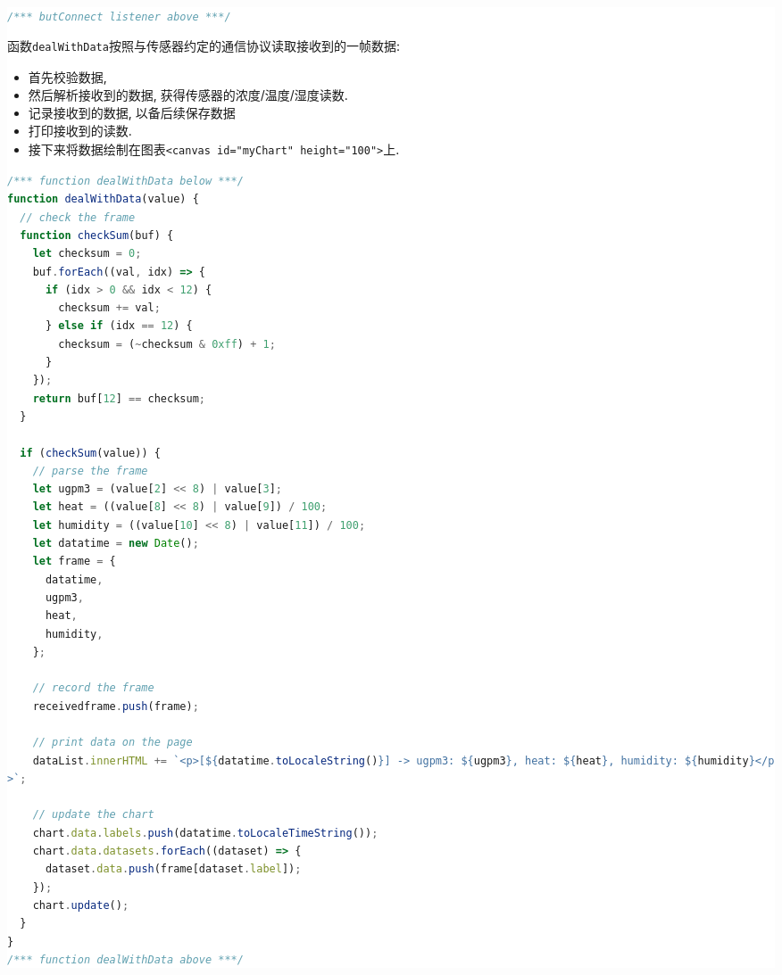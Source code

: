 ```js
/*** butConnect listener above ***/
```
函数`dealWithData`按照与传感器约定的通信协议读取接收到的一帧数据:
- 首先校验数据, 
- 然后解析接收到的数据, 获得传感器的浓度/温度/湿度读数. 
- 记录接收到的数据, 以备后续保存数据
- 打印接收到的读数. 
- 接下来将数据绘制在图表`<canvas id="myChart" height="100">`上. 

```js
/*** function dealWithData below ***/
function dealWithData(value) {
  // check the frame
  function checkSum(buf) {
    let checksum = 0;
    buf.forEach((val, idx) => {
      if (idx > 0 && idx < 12) {
        checksum += val;
      } else if (idx == 12) {
        checksum = (~checksum & 0xff) + 1;
      }
    });
    return buf[12] == checksum;
  }

  if (checkSum(value)) {
    // parse the frame 
    let ugpm3 = (value[2] << 8) | value[3];
    let heat = ((value[8] << 8) | value[9]) / 100;
    let humidity = ((value[10] << 8) | value[11]) / 100;
    let datatime = new Date();
    let frame = {
      datatime,
      ugpm3,
      heat,
      humidity,
    };
    
    // record the frame 
    receivedframe.push(frame);

    // print data on the page
    dataList.innerHTML += `<p>[${datatime.toLocaleString()}] -> ugpm3: ${ugpm3}, heat: ${heat}, humidity: ${humidity}</p>`;
    
    // update the chart
    chart.data.labels.push(datatime.toLocaleTimeString());
    chart.data.datasets.forEach((dataset) => {
      dataset.data.push(frame[dataset.label]);
    });
    chart.update();
  }
}
/*** function dealWithData above ***/
```


[^1]: [10. 连接硬件设备至 web 应用_哔哩哔哩 (゜-゜)つロ 干杯~-bilibili](https://www.bilibili.com/video/BV1DK41137de)
[^2]: [Web Serial API](https://wicg.github.io/serial/#open-method)
[^3]: [Read from and write to a serial port](https://web.dev/serial/)
[^4]: [Getting started with the Web Serial API](https://codelabs.developers.google.com/codelabs/web-serial/#0)
[^5]: [Getting Started · Chart.js documentation](https://www.chartjs.org/docs/latest/getting-started/)